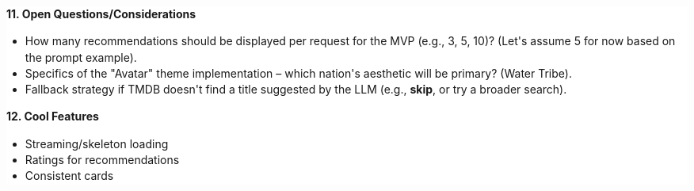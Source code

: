 **11. Open Questions/Considerations**

* How many recommendations should be displayed per request for the MVP (e.g., 3, 5, 10)? (Let's assume 5 for now based on the prompt example).
* Specifics of the "Avatar" theme implementation – which nation's aesthetic will be primary? (Water Tribe).
* Fallback strategy if TMDB doesn't find a title suggested by the LLM (e.g., **skip**, or try a broader search).

**12. Cool Features**
- Streaming/skeleton loading
- Ratings for recommendations
- Consistent cards
